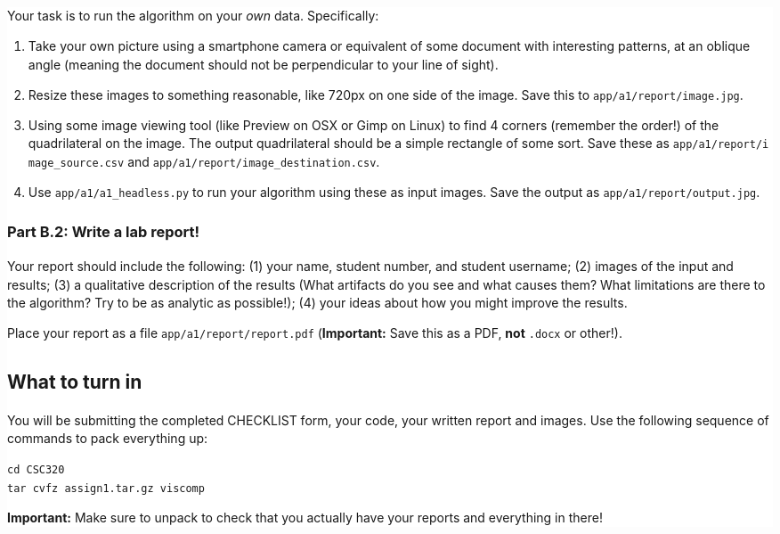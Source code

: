 Your task is to run the algorithm on your _own_ data. Specifically:

1. Take your own picture using a smartphone camera or equivalent of some document with interesting patterns,
  at an oblique angle (meaning the document should not be perpendicular to your line of sight).

2. Resize these images to something reasonable, like 720px on one side of the image. Save this to `app/a1/report/image.jpg`.

3. Using some image viewing tool (like Preview on OSX or Gimp on Linux) to find 4 corners (remember the order!)
  of the quadrilateral on the image. The output quadrilateral should be a simple rectangle of some sort.
  Save these as `app/a1/report/image_source.csv` and `app/a1/report/image_destination.csv`.

4. Use `app/a1/a1_headless.py` to run your algorithm using these as input images. Save the output as `app/a1/report/output.jpg`.

### Part B.2: Write a lab report!

Your report should include the following: (1) your name, student number, and student username;
(2) images of the input and results; (3) a qualitative description of the results (What artifacts do you see and what causes them? What limitations are there to the algorithm? Try to be as analytic as possible!); (4) your ideas about
how you might improve the results.

Place your report as a file `app/a1/report/report.pdf` (**Important:** Save this as a PDF, **not** `.docx` or other!).

## What to turn in

You will be submitting the completed CHECKLIST form, your code, your written report and images. Use the following
sequence of commands to pack everything up:

```
cd CSC320
tar cvfz assign1.tar.gz viscomp
```

**Important:** Make sure to unpack to check that you actually have your reports and everything in there!
